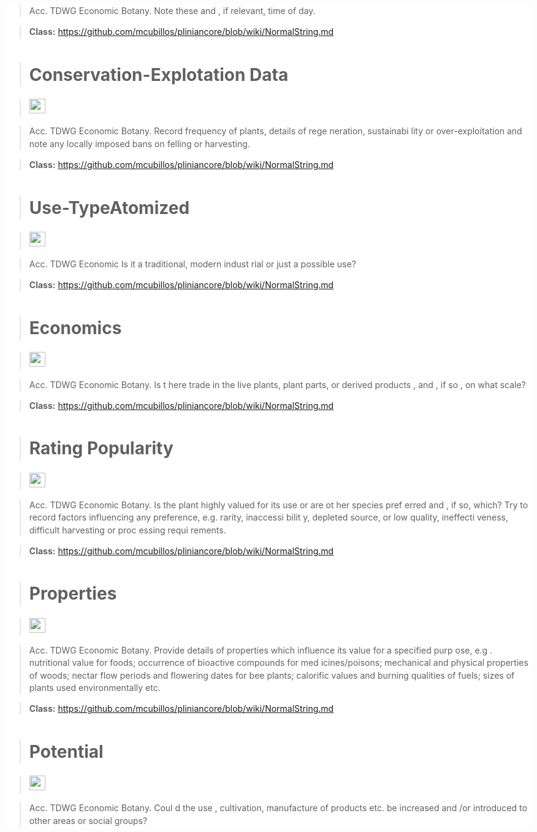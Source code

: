 > Acc. TDWG Economic Botany. Note these and , if relevant, time of day.

> <b>Class:</b> https://github.com/mcubillos/pliniancore/blob/wiki/NormalString.md

> # Conservation-Explotation Data #

> <img src='http://img585.imageshack.us/img585/4808/optional.jpg' width='26' height='24' />

> Acc. TDWG Economic Botany. Record frequency of plants, details of rege neration, sustainabi lity or over-exploitation and note any locally imposed bans on felling or harvesting.

> <b>Class:</b> https://github.com/mcubillos/pliniancore/blob/wiki/NormalString.md

> # Use-TypeAtomized #

> <img src='http://img585.imageshack.us/img585/4808/optional.jpg' width='26' height='24' />

> Acc. TDWG Economic Is it a traditional, modern indust rial or just a possible use?

> <b>Class:</b> https://github.com/mcubillos/pliniancore/blob/wiki/NormalString.md

> # Economics #

> <img src='http://img585.imageshack.us/img585/4808/optional.jpg' width='26' height='24' />

> Acc. TDWG Economic Botany. Is t here trade in the live plants, plant parts, or derived products , and , if so , on what scale?

> <b>Class:</b> https://github.com/mcubillos/pliniancore/blob/wiki/NormalString.md

> # Rating Popularity #

> <img src='http://img585.imageshack.us/img585/4808/optional.jpg' width='26' height='24' />

> Acc. TDWG Economic Botany. Is the plant highly valued for its use or are ot her species pref erred and , if so, which? Try to record factors influencing any preference, e.g. rarity, inaccessi bilit y, depleted source, or low quality, ineffecti veness, difficult harvesting or proc essing requi rements.

> <b>Class:</b> https://github.com/mcubillos/pliniancore/blob/wiki/NormalString.md

> # Properties #

> <img src='http://img585.imageshack.us/img585/4808/optional.jpg' width='26' height='24' />

> Acc. TDWG Economic Botany. Provide details of properties which influence its value for a specified purp ose, e.g . nutritional value for foods; occurrence of bioactive compounds for med icines/poisons; mechanical and physical properties of woods; nectar flow periods and flowering dates for bee plants; calorific values and burning qualities of fuels; sizes of plants used environmentally etc.

> <b>Class:</b> https://github.com/mcubillos/pliniancore/blob/wiki/NormalString.md

> # Potential #

> <img src='http://img585.imageshack.us/img585/4808/optional.jpg' width='26' height='24' />

> Acc. TDWG Economic Botany. Coul d the use , cultivation, manufacture of products etc. be increased and /or introduced to other areas or social groups?
